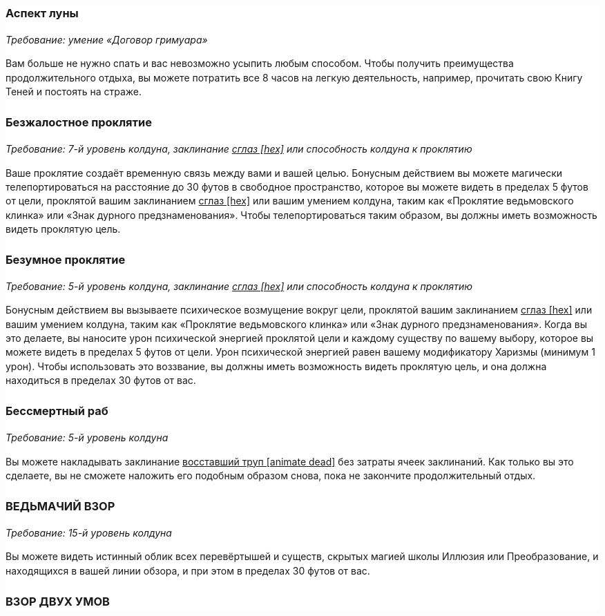 ### Аспект луны

_Требование: умение «Договор гримуара»_

Вам больше не нужно спать и вас невозможно усыпить любым способом. Чтобы получить преимущества продолжительного отдыха, вы можете потратить все 8 часов на легкую деятельность, например, прочитать свою Книгу Теней и постоять на страже.

  

### Безжалостное проклятие

_Требование: 7-й уровень колдуна, заклинание [сглаз [hex]](https://dnd.su/spells/312-hex/) или способность колдуна к проклятию_

Ваше проклятие создаёт временную связь между вами и вашей целью. Бонусным действием вы можете магически телепортироваться на расстояние до 30 футов в свободное пространство, которое вы можете видеть в пределах 5 футов от цели, проклятой вашим заклинанием [сглаз [hex]](https://dnd.su/spells/312-hex/) или вашим умением колдуна, таким как «Проклятие ведьмовского клинка» или «Знак дурного предзнаменования». Чтобы телепортироваться таким образом, вы должны иметь возможность видеть проклятую цель.

  

### Безумное проклятие

_Требование: 5-й уровень колдуна, заклинание [сглаз [hex]](https://dnd.su/spells/312-hex/) или способность колдуна к проклятию_

Бонусным действием вы вызываете психическое возмущение вокруг цели, проклятой вашим заклинанием [сглаз [hex]](https://dnd.su/spells/312-hex/) или вашим умением колдуна, таким как «Проклятие ведьмовского клинка» или «Знак дурного предзнаменования». Когда вы это делаете, вы наносите урон психической энергией проклятой цели и каждому существу по вашему выбору, которое вы можете видеть в пределах 5 футов от цели. Урон психической энергией равен вашему модификатору Харизмы (минимум 1 урон). Чтобы использовать это воззвание, вы должны иметь возможность видеть проклятую цель, и она должна находиться в пределах 30 футов от вас.

  

### Бессмертный раб

_Требование: 5-й уровень колдуна_

Вы можете накладывать заклинание [восставший труп [animate dead]](https://dnd.su/spells/35-animate_dead/) без затраты ячеек заклинаний. Как только вы это сделаете, вы не сможете наложить его подобным образом снова, пока не закончите продолжительный отдых.

  

### ВЕДЬМАЧИЙ ВЗОР

_Требование: 15-й уровень колдуна_

Вы можете видеть истинный облик всех перевёртышей и существ, скрытых магией школы Иллюзия или Преобразование, и находящихся в вашей линии обзора, и при этом в пределах 30 футов от вас.

  

### ВЗОР ДВУХ УМОВ
